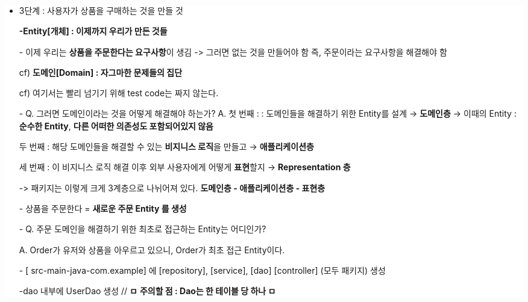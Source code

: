   

  

- 3단계 : 사용자가 상품을 구매하는 것을 만들 것 

  **-Entity[개체] : 이제까지 우리가 만든 것들**

  \- 이제 우리는 **상품을 주문한다는 요구사항**이 생김 
  ->
   그러면 없는 것을 만들어야 함 
  즉, 주문이라는 요구사항을 해결해야 함

  cf) **도메인[Domain] : 자그마한 문제들의 집단** 

  cf) 여기서는 빨리 넘기기 위해 test code는 짜지 않는다.

  
  \- Q. 그러면 도메인이라는 것을 어떻게 해결해야 하는가?
    A.
   첫 번째 :  : 도메인들을  해결하기 위한 Entity를 설계
     → **도메인층**
              → 이때의 Entity
                  : **순수한 Entity**, **다른 어떠한 의존성도 포함되어있지 않음**

   두 번째 : 해당 도메인들을 해결할 수 있는 **비지니스 로직**을 만들고
     → **애플리케이션층**

   세 번째 : 이 비지니스 로직 해결 이후  외부 사용자에게 어떻게 **표현**할지
    → **Representation 층** 

  -> 패키지는 이렇게 크게 3계층으로 나뉘어져 있다. 
   **도메인층 - 애플리케이션층 - 표현층**

  
  \- 상품을 주문한다 = **새로운 주문 Entity 를 생성** 

  \-
   Q.
   주문 도메인을 해결하기 위한
    최초로 접근하는 Entity는 어디인가?

  

  

   A. 
  Order가 유저와 상품을 아우르고 있으니,
  Order가 최초 접근 Entity이다.

  

  \- [ src-main-java-com.example] 에
    [repository],
    [service],
    [dao]
    [controller]
   (모두 패키지)
    생성

  
  -dao 내부에 UserDao 생성 
  // **ㅁ** **주의할 점 :  Dao는 한 테이블 당 하나  ㅁ**
